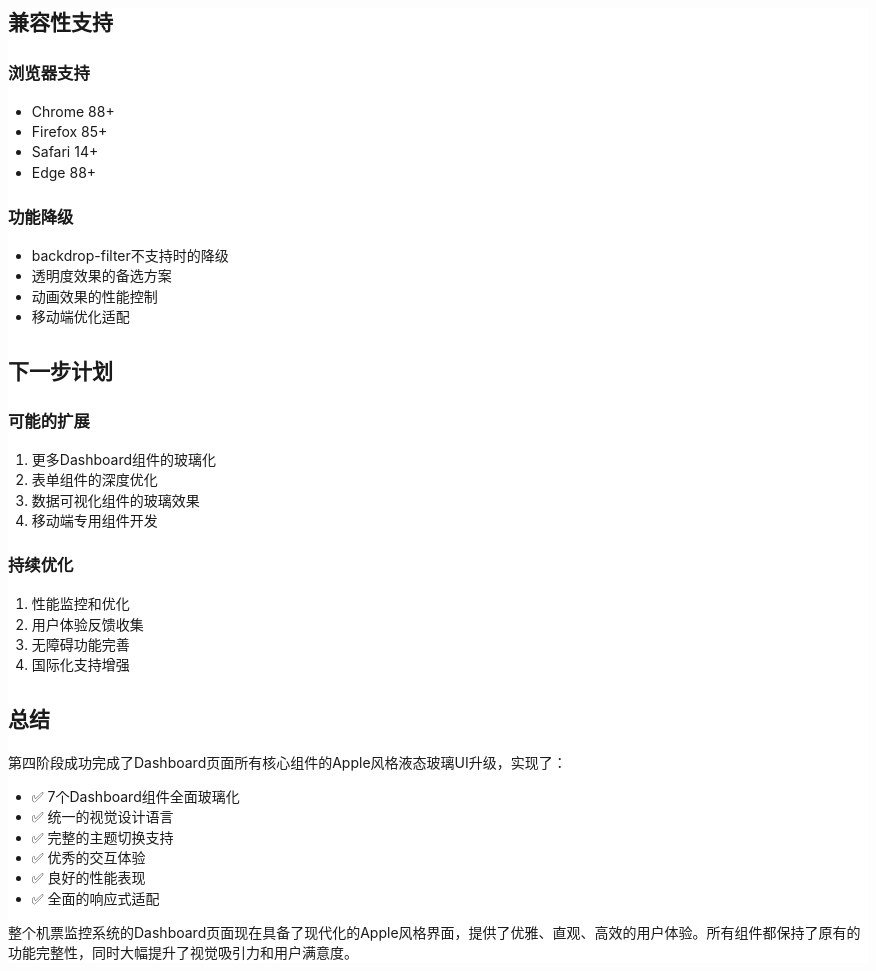 ## 兼容性支持

### 浏览器支持
- Chrome 88+
- Firefox 85+
- Safari 14+
- Edge 88+

### 功能降级
- backdrop-filter不支持时的降级
- 透明度效果的备选方案
- 动画效果的性能控制
- 移动端优化适配

## 下一步计划

### 可能的扩展
1. 更多Dashboard组件的玻璃化
2. 表单组件的深度优化
3. 数据可视化组件的玻璃效果
4. 移动端专用组件开发

### 持续优化
1. 性能监控和优化
2. 用户体验反馈收集
3. 无障碍功能完善
4. 国际化支持增强

## 总结

第四阶段成功完成了Dashboard页面所有核心组件的Apple风格液态玻璃UI升级，实现了：

- ✅ 7个Dashboard组件全面玻璃化
- ✅ 统一的视觉设计语言
- ✅ 完整的主题切换支持
- ✅ 优秀的交互体验
- ✅ 良好的性能表现
- ✅ 全面的响应式适配

整个机票监控系统的Dashboard页面现在具备了现代化的Apple风格界面，提供了优雅、直观、高效的用户体验。所有组件都保持了原有的功能完整性，同时大幅提升了视觉吸引力和用户满意度。